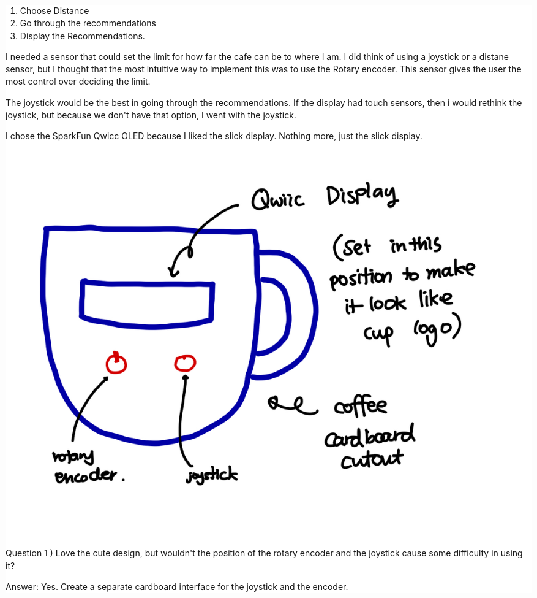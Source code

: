 1. Choose Distance
2. Go through the recommendations
3. Display the Recommendations. 

I needed a sensor that could set the limit for how far the cafe can be to where I am. I did think of using a joystick or a distane sensor, but I thought that the most intuitive way to implement this was to use the Rotary encoder.
This sensor gives the user the most control over deciding the limit.

The joystick would be the best in going through the recommendations. If the display had touch sensors, then i would rethink the joystick, but because we don't have that option, I went with the joystick. 

I chose the SparkFun Qwicc OLED because I liked the slick display.
Nothing more, just the slick display.


![Alt text](images/Sketch1.jpeg "Sketch1")

Question 1 ) Love the cute design, but wouldn't the position of the rotary encoder and the joystick cause some difficulty in using it? 

Answer: Yes. Create a separate cardboard interface for the joystick and the encoder. 
